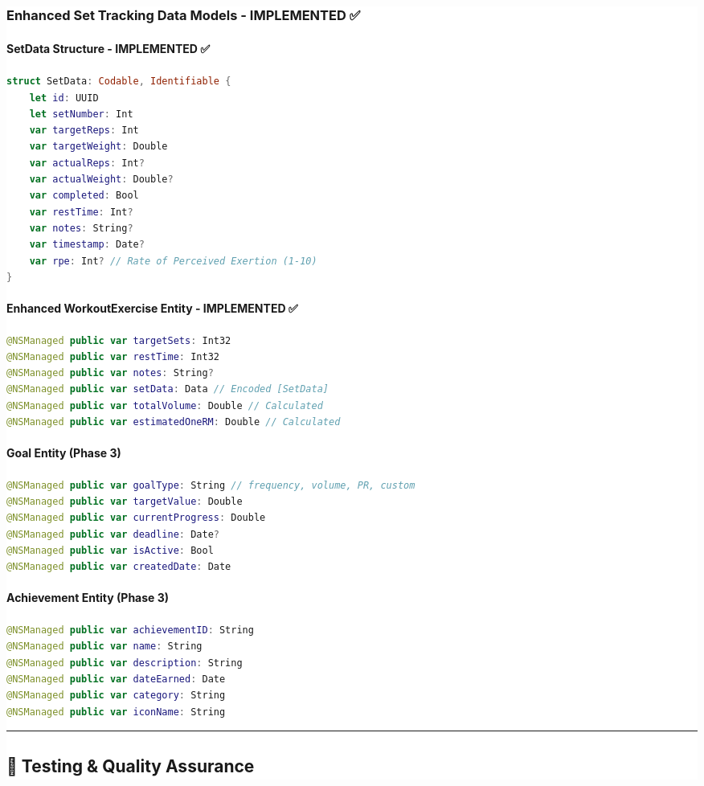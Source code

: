 ### **Enhanced Set Tracking Data Models - IMPLEMENTED ✅**

#### **SetData Structure - IMPLEMENTED ✅**
```swift
struct SetData: Codable, Identifiable {
    let id: UUID
    let setNumber: Int
    var targetReps: Int
    var targetWeight: Double
    var actualReps: Int?
    var actualWeight: Double?
    var completed: Bool
    var restTime: Int?
    var notes: String?
    var timestamp: Date?
    var rpe: Int? // Rate of Perceived Exertion (1-10)
}
```

#### **Enhanced WorkoutExercise Entity - IMPLEMENTED ✅**
```swift
@NSManaged public var targetSets: Int32
@NSManaged public var restTime: Int32
@NSManaged public var notes: String?
@NSManaged public var setData: Data // Encoded [SetData]
@NSManaged public var totalVolume: Double // Calculated
@NSManaged public var estimatedOneRM: Double // Calculated
```

#### **Goal Entity (Phase 3)**
```swift
@NSManaged public var goalType: String // frequency, volume, PR, custom
@NSManaged public var targetValue: Double
@NSManaged public var currentProgress: Double
@NSManaged public var deadline: Date?
@NSManaged public var isActive: Bool
@NSManaged public var createdDate: Date
```

#### **Achievement Entity (Phase 3)**
```swift
@NSManaged public var achievementID: String
@NSManaged public var name: String
@NSManaged public var description: String
@NSManaged public var dateEarned: Date
@NSManaged public var category: String
@NSManaged public var iconName: String
```

---

## 🧪 **Testing & Quality Assurance**
